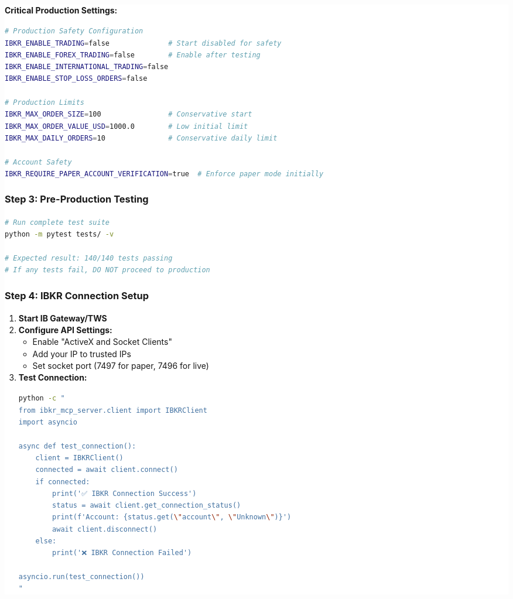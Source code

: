 **Critical Production Settings:**
```bash
# Production Safety Configuration
IBKR_ENABLE_TRADING=false              # Start disabled for safety
IBKR_ENABLE_FOREX_TRADING=false        # Enable after testing
IBKR_ENABLE_INTERNATIONAL_TRADING=false
IBKR_ENABLE_STOP_LOSS_ORDERS=false

# Production Limits
IBKR_MAX_ORDER_SIZE=100                # Conservative start
IBKR_MAX_ORDER_VALUE_USD=1000.0        # Low initial limit
IBKR_MAX_DAILY_ORDERS=10               # Conservative daily limit

# Account Safety
IBKR_REQUIRE_PAPER_ACCOUNT_VERIFICATION=true  # Enforce paper mode initially
```

### **Step 3: Pre-Production Testing**
```bash
# Run complete test suite
python -m pytest tests/ -v

# Expected result: 140/140 tests passing
# If any tests fail, DO NOT proceed to production
```

### **Step 4: IBKR Connection Setup**
1. **Start IB Gateway/TWS**
2. **Configure API Settings:**
   - Enable "ActiveX and Socket Clients"
   - Add your IP to trusted IPs
   - Set socket port (7497 for paper, 7496 for live)
3. **Test Connection:**
   ```bash
   python -c "
   from ibkr_mcp_server.client import IBKRClient
   import asyncio
   
   async def test_connection():
       client = IBKRClient()
       connected = await client.connect()
       if connected:
           print('✅ IBKR Connection Success')
           status = await client.get_connection_status()
           print(f'Account: {status.get(\"account\", \"Unknown\")}')
           await client.disconnect()
       else:
           print('❌ IBKR Connection Failed')
   
   asyncio.run(test_connection())
   "
   ```
